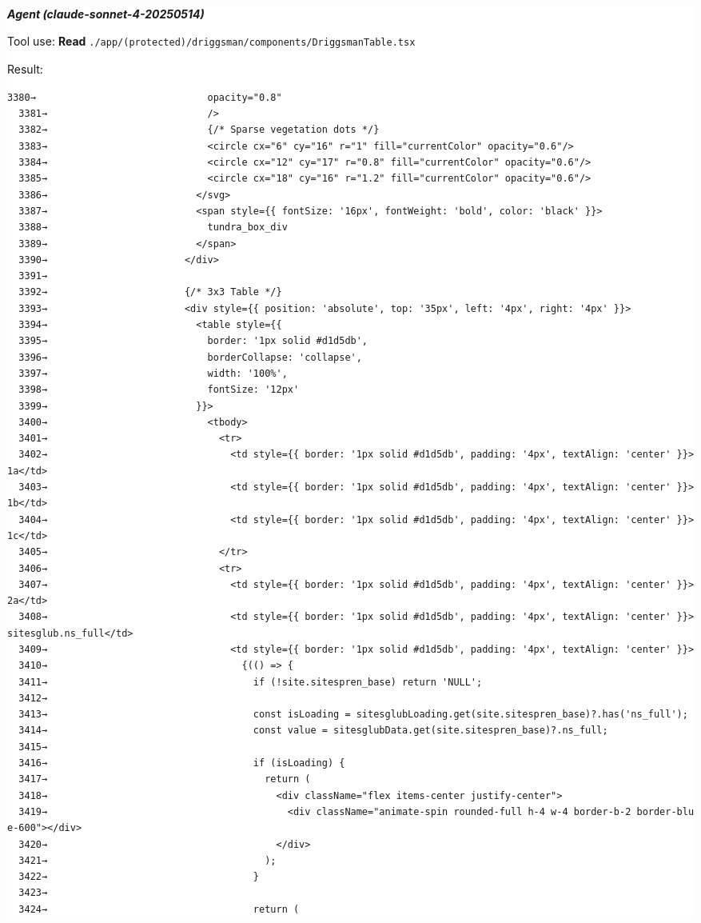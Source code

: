 _**Agent (claude-sonnet-4-20250514)**_

Tool use: **Read** `./app/(protected)/driggsman/components/DriggsmanTable.tsx`

Result:

```
3380→                              opacity="0.8"
  3381→                            />
  3382→                            {/* Sparse vegetation dots */}
  3383→                            <circle cx="6" cy="16" r="1" fill="currentColor" opacity="0.6"/>
  3384→                            <circle cx="12" cy="17" r="0.8" fill="currentColor" opacity="0.6"/>
  3385→                            <circle cx="18" cy="16" r="1.2" fill="currentColor" opacity="0.6"/>
  3386→                          </svg>
  3387→                          <span style={{ fontSize: '16px', fontWeight: 'bold', color: 'black' }}>
  3388→                            tundra_box_div
  3389→                          </span>
  3390→                        </div>
  3391→                        
  3392→                        {/* 3x3 Table */}
  3393→                        <div style={{ position: 'absolute', top: '35px', left: '4px', right: '4px' }}>
  3394→                          <table style={{
  3395→                            border: '1px solid #d1d5db',
  3396→                            borderCollapse: 'collapse',
  3397→                            width: '100%',
  3398→                            fontSize: '12px'
  3399→                          }}>
  3400→                            <tbody>
  3401→                              <tr>
  3402→                                <td style={{ border: '1px solid #d1d5db', padding: '4px', textAlign: 'center' }}>1a</td>
  3403→                                <td style={{ border: '1px solid #d1d5db', padding: '4px', textAlign: 'center' }}>1b</td>
  3404→                                <td style={{ border: '1px solid #d1d5db', padding: '4px', textAlign: 'center' }}>1c</td>
  3405→                              </tr>
  3406→                              <tr>
  3407→                                <td style={{ border: '1px solid #d1d5db', padding: '4px', textAlign: 'center' }}>2a</td>
  3408→                                <td style={{ border: '1px solid #d1d5db', padding: '4px', textAlign: 'center' }}>sitesglub.ns_full</td>
  3409→                                <td style={{ border: '1px solid #d1d5db', padding: '4px', textAlign: 'center' }}>
  3410→                                  {(() => {
  3411→                                    if (!site.sitespren_base) return 'NULL';
  3412→                                    
  3413→                                    const isLoading = sitesglubLoading.get(site.sitespren_base)?.has('ns_full');
  3414→                                    const value = sitesglubData.get(site.sitespren_base)?.ns_full;
  3415→                                    
  3416→                                    if (isLoading) {
  3417→                                      return (
  3418→                                        <div className="flex items-center justify-center">
  3419→                                          <div className="animate-spin rounded-full h-4 w-4 border-b-2 border-blue-600"></div>
  3420→                                        </div>
  3421→                                      );
  3422→                                    }
  3423→                                    
  3424→                                    return (
```